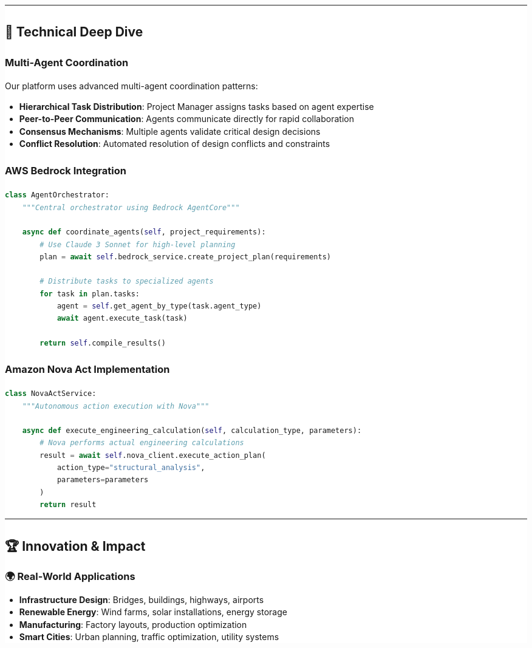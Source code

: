 
---

## 🔬 **Technical Deep Dive**

### Multi-Agent Coordination
Our platform uses advanced multi-agent coordination patterns:

- **Hierarchical Task Distribution**: Project Manager assigns tasks based on agent expertise
- **Peer-to-Peer Communication**: Agents communicate directly for rapid collaboration
- **Consensus Mechanisms**: Multiple agents validate critical design decisions
- **Conflict Resolution**: Automated resolution of design conflicts and constraints

### AWS Bedrock Integration
```python
class AgentOrchestrator:
    """Central orchestrator using Bedrock AgentCore"""
    
    async def coordinate_agents(self, project_requirements):
        # Use Claude 3 Sonnet for high-level planning
        plan = await self.bedrock_service.create_project_plan(requirements)
        
        # Distribute tasks to specialized agents
        for task in plan.tasks:
            agent = self.get_agent_by_type(task.agent_type)
            await agent.execute_task(task)
        
        return self.compile_results()
```

### Amazon Nova Act Implementation
```python
class NovaActService:
    """Autonomous action execution with Nova"""
    
    async def execute_engineering_calculation(self, calculation_type, parameters):
        # Nova performs actual engineering calculations
        result = await self.nova_client.execute_action_plan(
            action_type="structural_analysis",
            parameters=parameters
        )
        return result
```

---

## 🏆 **Innovation & Impact**

### 🌍 **Real-World Applications**
- **Infrastructure Design**: Bridges, buildings, highways, airports
- **Renewable Energy**: Wind farms, solar installations, energy storage
- **Manufacturing**: Factory layouts, production optimization
- **Smart Cities**: Urban planning, traffic optimization, utility systems
